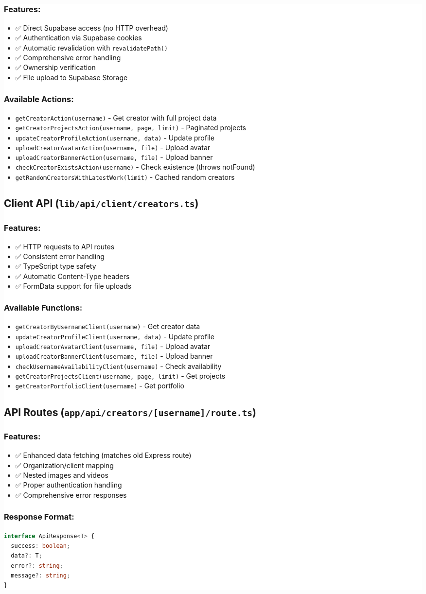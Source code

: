 ### Features:
- ✅ Direct Supabase access (no HTTP overhead)
- ✅ Authentication via Supabase cookies
- ✅ Automatic revalidation with `revalidatePath()`
- ✅ Comprehensive error handling
- ✅ Ownership verification
- ✅ File upload to Supabase Storage

### Available Actions:
- `getCreatorAction(username)` - Get creator with full project data
- `getCreatorProjectsAction(username, page, limit)` - Paginated projects
- `updateCreatorProfileAction(username, data)` - Update profile
- `uploadCreatorAvatarAction(username, file)` - Upload avatar
- `uploadCreatorBannerAction(username, file)` - Upload banner
- `checkCreatorExistsAction(username)` - Check existence (throws notFound)
- `getRandomCreatorsWithLatestWork(limit)` - Cached random creators

## Client API (`lib/api/client/creators.ts`)

### Features:
- ✅ HTTP requests to API routes
- ✅ Consistent error handling
- ✅ TypeScript type safety
- ✅ Automatic Content-Type headers
- ✅ FormData support for file uploads

### Available Functions:
- `getCreatorByUsernameClient(username)` - Get creator data
- `updateCreatorProfileClient(username, data)` - Update profile
- `uploadCreatorAvatarClient(username, file)` - Upload avatar
- `uploadCreatorBannerClient(username, file)` - Upload banner
- `checkUsernameAvailabilityClient(username)` - Check availability
- `getCreatorProjectsClient(username, page, limit)` - Get projects
- `getCreatorPortfolioClient(username)` - Get portfolio

## API Routes (`app/api/creators/[username]/route.ts`)

### Features:
- ✅ Enhanced data fetching (matches old Express route)
- ✅ Organization/client mapping
- ✅ Nested images and videos
- ✅ Proper authentication handling
- ✅ Comprehensive error responses

### Response Format:
```typescript
interface ApiResponse<T> {
  success: boolean;
  data?: T;
  error?: string;
  message?: string;
}
```
